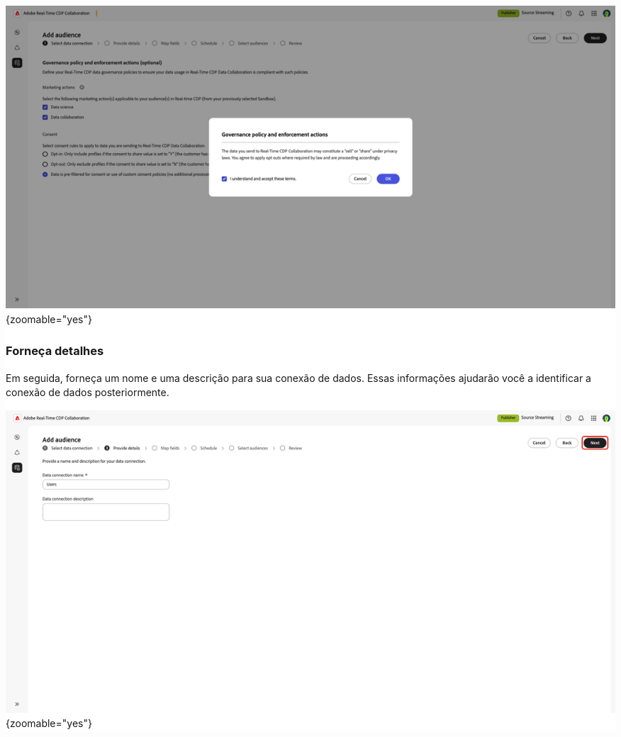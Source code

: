 ![Caixa de diálogo Política de governança e ações de aplicação com a caixa de seleção e a opção OK realçadas.](/help/assets/setup/add-manage-audiences/data-collaboration-consent-confirmation.png){zoomable="yes"}

### Forneça detalhes

Em seguida, forneça um nome e uma descrição para sua conexão de dados. Essas informações ajudarão você a identificar a conexão de dados posteriormente.

![O espaço de trabalho Adicionar públicos-alvo com a opção para fornecer um nome e uma descrição.](/help/assets/setup/add-manage-audiences/data-connection-details.png){zoomable="yes"}
